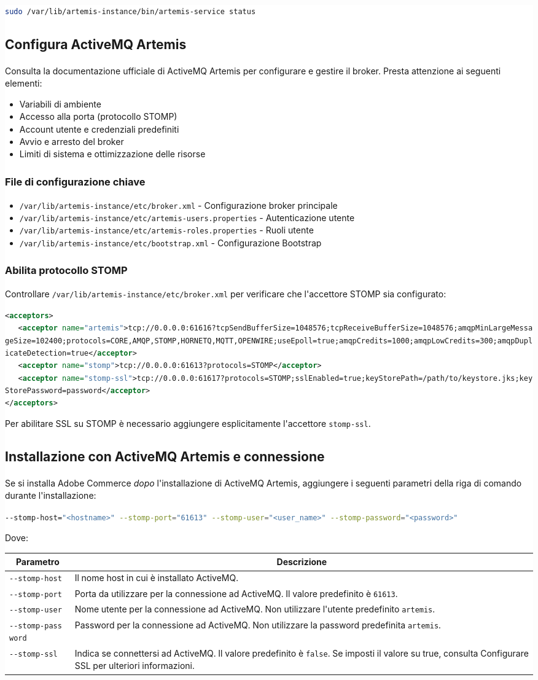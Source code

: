    ```bash
   sudo /var/lib/artemis-instance/bin/artemis-service status
   ```

## Configura ActiveMQ Artemis

Consulta la documentazione ufficiale di ActiveMQ Artemis per configurare e gestire il broker. Presta attenzione ai seguenti elementi:

- Variabili di ambiente
- Accesso alla porta (protocollo STOMP)
- Account utente e credenziali predefiniti
- Avvio e arresto del broker
- Limiti di sistema e ottimizzazione delle risorse

### File di configurazione chiave

- `/var/lib/artemis-instance/etc/broker.xml` - Configurazione broker principale
- `/var/lib/artemis-instance/etc/artemis-users.properties` - Autenticazione utente
- `/var/lib/artemis-instance/etc/artemis-roles.properties` - Ruoli utente
- `/var/lib/artemis-instance/etc/bootstrap.xml` - Configurazione Bootstrap

### Abilita protocollo STOMP

Controllare `/var/lib/artemis-instance/etc/broker.xml` per verificare che l&#39;accettore STOMP sia configurato:

```xml
<acceptors>
   <acceptor name="artemis">tcp://0.0.0.0:61616?tcpSendBufferSize=1048576;tcpReceiveBufferSize=1048576;amqpMinLargeMessageSize=102400;protocols=CORE,AMQP,STOMP,HORNETQ,MQTT,OPENWIRE;useEpoll=true;amqpCredits=1000;amqpLowCredits=300;amqpDuplicateDetection=true</acceptor>
   <acceptor name="stomp">tcp://0.0.0.0:61613?protocols=STOMP</acceptor>
   <acceptor name="stomp-ssl">tcp://0.0.0.0:61617?protocols=STOMP;sslEnabled=true;keyStorePath=/path/to/keystore.jks;keyStorePassword=password</acceptor>
</acceptors>
```

Per abilitare SSL su STOMP è necessario aggiungere esplicitamente l&#39;accettore `stomp-ssl`.

## Installazione con ActiveMQ Artemis e connessione

Se si installa Adobe Commerce _dopo_ l&#39;installazione di ActiveMQ Artemis, aggiungere i seguenti parametri della riga di comando durante l&#39;installazione:

```bash
--stomp-host="<hostname>" --stomp-port="61613" --stomp-user="<user_name>" --stomp-password="<password>"
```

Dove:

| Parametro | Descrizione |
|--- |--- |
| `--stomp-host` | Il nome host in cui è installato ActiveMQ. |
| `--stomp-port` | Porta da utilizzare per la connessione ad ActiveMQ. Il valore predefinito è `61613`. |
| `--stomp-user` | Nome utente per la connessione ad ActiveMQ. Non utilizzare l&#39;utente predefinito `artemis`. |
| `--stomp-password` | Password per la connessione ad ActiveMQ. Non utilizzare la password predefinita `artemis`. |
| `--stomp-ssl` | Indica se connettersi ad ActiveMQ. Il valore predefinito è `false`. Se imposti il valore su true, consulta Configurare SSL per ulteriori informazioni. |
